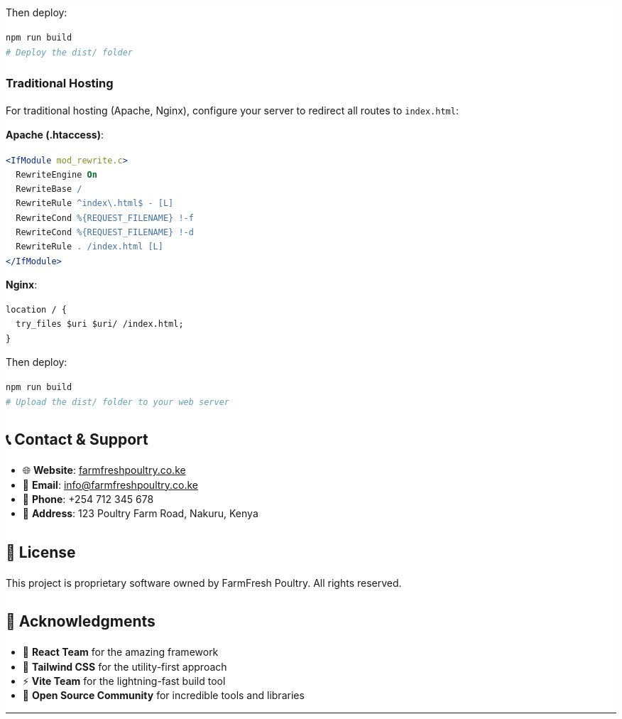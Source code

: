 Then deploy:
```bash
npm run build
# Deploy the dist/ folder
```

### **Traditional Hosting**
For traditional hosting (Apache, Nginx), configure your server to redirect all routes to `index.html`:

**Apache (.htaccess)**:
```apache
<IfModule mod_rewrite.c>
  RewriteEngine On
  RewriteBase /
  RewriteRule ^index\.html$ - [L]
  RewriteCond %{REQUEST_FILENAME} !-f
  RewriteCond %{REQUEST_FILENAME} !-d
  RewriteRule . /index.html [L]
</IfModule>
```

**Nginx**:
```nginx
location / {
  try_files $uri $uri/ /index.html;
}
```

Then deploy:
```bash
npm run build
# Upload the dist/ folder to your web server
```

## 📞 Contact & Support

- 🌐 **Website**: [farmfreshpoultry.co.ke](https://farmfreshpoultry.co.ke)
- 📧 **Email**: info@farmfreshpoultry.co.ke
- 📱 **Phone**: +254 712 345 678
- 📍 **Address**: 123 Poultry Farm Road, Nakuru, Kenya

## 📄 License

This project is proprietary software owned by FarmFresh Poultry. All rights reserved.

## 🙏 Acknowledgments

- 🌟 **React Team** for the amazing framework
- 🎨 **Tailwind CSS** for the utility-first approach
- ⚡ **Vite Team** for the lightning-fast build tool
- 🔧 **Open Source Community** for incredible tools and libraries

---
